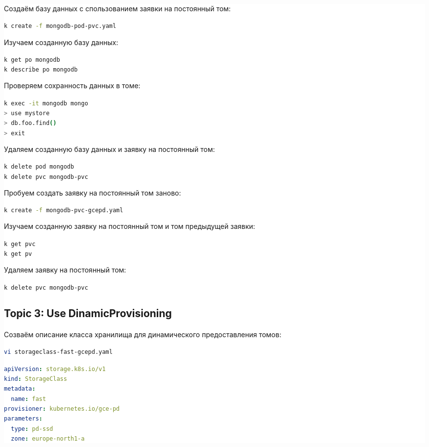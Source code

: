 Создаём базу данных с спользованием заявки на постоянный том:
```bash
k create -f mongodb-pod-pvc.yaml
```

Изучаем созданную базу данных:
```bash
k get po mongodb
k describe po mongodb
```

Проверяем сохранность данных в томе:
```bash
k exec -it mongodb mongo
> use mystore
> db.foo.find()
> exit
```

Удаляем созданную базу данных и заявку на постоянный том:
```bash
k delete pod mongodb
k delete pvc mongodb-pvc
```

Пробуем создать заявку на постоянный том заново:
```bash
k create -f mongodb-pvc-gcepd.yaml
```

Изучаем созданную заявку на постоянный том и том предыдущей заявки:
```bash
k get pvc
k get pv
```

Удаляем заявку на постоянный том:
```bash
k delete pvc mongodb-pvc
```

## Topic 3: Use DinamicProvisioning

Созваём описание класса хранилища для динамического предоставления томов:
```bash
vi storageclass-fast-gcepd.yaml
```

```yaml
apiVersion: storage.k8s.io/v1
kind: StorageClass
metadata:
  name: fast
provisioner: kubernetes.io/gce-pd
parameters:
  type: pd-ssd
  zone: europe-north1-a
```
